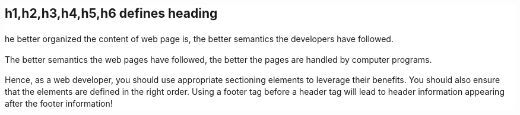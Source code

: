 h1,h2,h3,h4,h5,h6		defines heading
-----------------------------------------------------------------------
he better organized the content of web page is, the better semantics the developers have followed.

The better semantics the web pages have followed, the better the pages are handled by computer programs.

Hence, as a web developer, you should use appropriate sectioning elements to leverage their benefits. You should also ensure that the elements are defined in the right order. Using a footer tag before a header tag will lead to header information appearing after the footer information!

